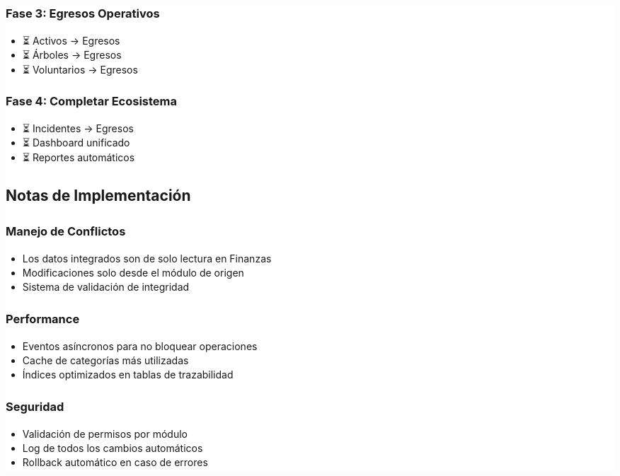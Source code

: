 ### Fase 3: Egresos Operativos
- ⏳ Activos → Egresos
- ⏳ Árboles → Egresos
- ⏳ Voluntarios → Egresos

### Fase 4: Completar Ecosistema
- ⏳ Incidentes → Egresos
- ⏳ Dashboard unificado
- ⏳ Reportes automáticos

## Notas de Implementación

### Manejo de Conflictos
- Los datos integrados son de solo lectura en Finanzas
- Modificaciones solo desde el módulo de origen
- Sistema de validación de integridad

### Performance
- Eventos asíncronos para no bloquear operaciones
- Cache de categorías más utilizadas
- Índices optimizados en tablas de trazabilidad

### Seguridad
- Validación de permisos por módulo
- Log de todos los cambios automáticos
- Rollback automático en caso de errores